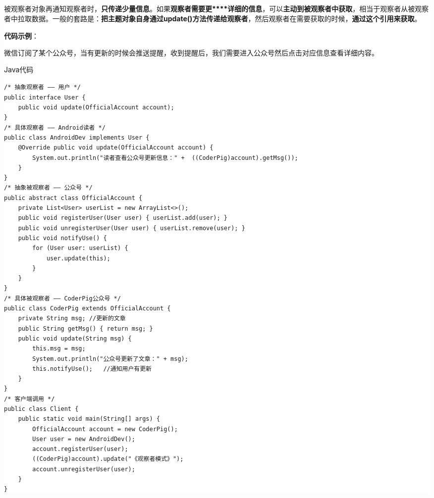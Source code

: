 被观察者对象再通知观察者时，**只传递少量信息**。如果**观察者需要更****详细的信息**，可以**主动到被观察者中获取**，相当于观察者从被观察者中拉取数据。一般的套路是：**把主题对象自身通过update()方法传递给观察者**，然后观察者在需要获取的时候，**通过这个引用来获取**。

**代码示例**：

微信订阅了某个公众号，当有更新的时候会推送提醒，收到提醒后，我们需要进入公众号然后点击对应信息查看详细内容。

Java代码

```
/* 抽象观察者 —— 用户 */  
public interface User {  
    public void update(OfficialAccount account);  
}  
/* 具体观察者 —— Android读者 */  
public class AndroidDev implements User {  
    @Override public void update(OfficialAccount account) {  
        System.out.println("读者查看公众号更新信息：" +  ((CoderPig)account).getMsg());  
    }  
}  
/* 抽象被观察者 —— 公众号 */  
public abstract class OfficialAccount {  
    private List<User> userList = new ArrayList<>();  
    public void registerUser(User user) { userList.add(user); }  
    public void unregisterUser(User user) { userList.remove(user); }  
    public void notifyUse() {  
        for (User user: userList) {  
            user.update(this);  
        }  
    }  
}  
/* 具体被观察者 —— CoderPig公众号 */  
public class CoderPig extends OfficialAccount {  
    private String msg; //更新的文章  
    public String getMsg() { return msg; }  
    public void update(String msg) {  
        this.msg = msg;  
        System.out.println("公众号更新了文章：" + msg);  
        this.notifyUse();   //通知用户有更新  
    }  
}  
/* 客户端调用 */  
public class Client {  
    public static void main(String[] args) {  
        OfficialAccount account = new CoderPig();  
        User user = new AndroidDev();  
        account.registerUser(user);  
        ((CoderPig)account).update("《观察者模式》");  
        account.unregisterUser(user);  
    }  
} 

```
